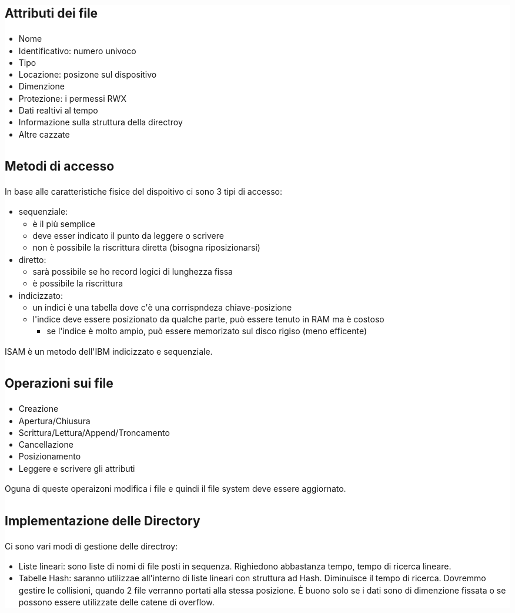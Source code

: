 ## Attributi dei file

* Nome
* Identificativo: numero univoco
* Tipo
* Locazione: posizone sul dispositivo
* Dimenzione
* Protezione: i permessi RWX
* Dati realtivi al tempo
* Informazione sulla struttura della directroy
* Altre cazzate

## Metodi di accesso

In base alle caratteristiche fisice del dispoitivo ci sono 3 tipi di accesso:

* sequenziale:
    * è il più semplice
    * deve esser indicato il punto da leggere o scrivere
    * non è possibile la riscrittura diretta (bisogna riposizionarsi)
* diretto:
    * sarà possibile se ho record logici di lunghezza fissa
    * è possibile la riscrittura
* indicizzato:
    * un indici è una tabella dove c'è una corrispndeza chiave-posizione
    * l'indice deve essere posizionato da qualche parte, può essere tenuto in RAM ma è costoso
        * se l'indice è molto ampio, può essere memorizato sul disco rigiso (meno efficente)

ISAM è un metodo dell'IBM indicizzato e sequenziale.

## Operazioni sui file

* Creazione
* Apertura/Chiusura
* Scrittura/Lettura/Append/Troncamento
* Cancellazione
* Posizionamento
* Leggere e scrivere gli attributi

Oguna di queste operaizoni modifica i file e quindi il file system deve essere aggiornato.

## Implementazione delle Directory

Ci sono vari modi di gestione delle directroy:

* Liste lineari: sono liste di nomi di file posti in sequenza. Righiedono abbastanza tempo, tempo di ricerca lineare.
* Tabelle Hash: saranno utilizzae all'interno di liste lineari con struttura ad Hash. Diminuisce il tempo di ricerca. Dovremmo gestire le collisioni, quando 2 file verranno portati alla stessa posizione. È buono solo se i dati sono di dimenzione fissata o se possono essere utilizzate delle catene di overflow.
